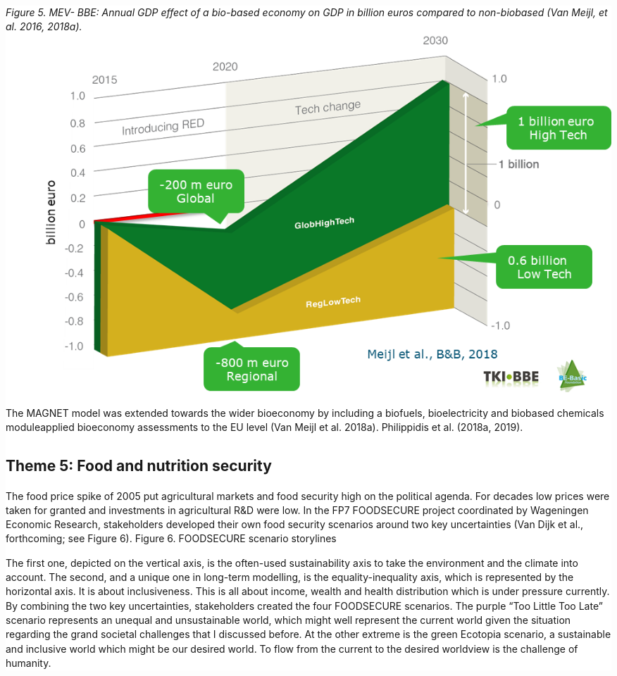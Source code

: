*Figure 5. MEV- BBE: Annual GDP effect of a bio-based economy on GDP in billion euros compared to non-biobased (Van Meijl, et al. 2016, 2018a).* ![mev](mev.png "MEV")
 
 
The MAGNET model was extended towards the wider bioeconomy by including a biofuels, bioelectricity and biobased chemicals moduleapplied bioeconomy assessments to the EU level (Van Meijl et al. 2018a). Philippidis et al. (2018a, 2019).


## Theme 5: Food and nutrition security

The food price spike of 2005 put agricultural markets and food security high on the political agenda. For decades low prices were taken for granted and investments in agricultural R&D were low. In the FP7 FOODSECURE project coordinated by Wageningen Economic Research, stakeholders developed their own food security scenarios around two key uncertainties (Van Dijk et al., forthcoming; see Figure 6). 
Figure 6. FOODSECURE scenario storylines
 
The first one, depicted on the vertical axis, is the often-used sustainability axis to take the environment and the climate into account. The second, and a unique one in long-term modelling, is the equality-inequality axis, which is represented by the horizontal axis. It is about inclusiveness. This is all about income, wealth and health distribution which is under pressure currently. By combining the two key uncertainties, stakeholders created the four FOODSECURE scenarios. The purple “Too Little Too Late” scenario represents an unequal and unsustainable world, which might well represent the current world given the situation regarding the grand societal challenges that I discussed before. At the other extreme is the green Ecotopia scenario, a sustainable and inclusive world which might be our desired world. To flow from the current to the desired worldview is the challenge of humanity.
